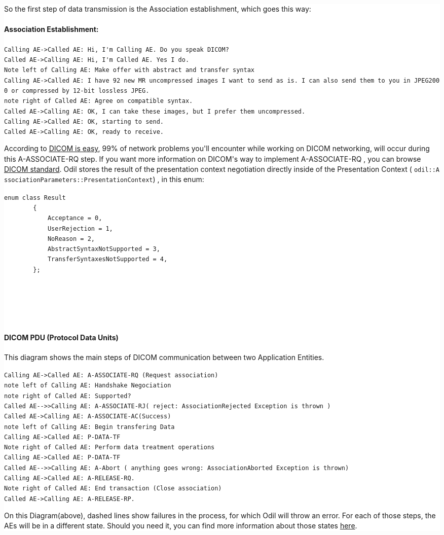 

So the first step of data transmission is the Association establishment, which goes this way: 

#### **Association Establishment:**
```sequence 
Calling AE->Called AE: Hi, I'm Calling AE. Do you speak DICOM?
Called AE->Calling AE: Hi, I'm Called AE. Yes I do.  
Note left of Calling AE: Make offer with abstract and transfer syntax
Calling AE->Called AE: I have 92 new MR uncompressed images I want to send as is. I can also send them to you in JPEG2000 or compressed by 12-bit lossless JPEG.
note right of Called AE: Agree on compatible syntax. 
Called AE->Calling AE: OK, I can take these images, but I prefer them uncompressed.
Calling AE->Called AE: OK, starting to send. 
Called AE->Calling AE: OK, ready to receive. 

```
According to [DICOM is easy][5], 99% of network problems you'll encounter while working on DICOM networking, will occur during this A-ASSOCIATE-RQ step. If you want more information on DICOM's way to implement A-ASSOCIATE-RQ , you can browse [DICOM standard][3]. Odil stores the result of the presentation context negotiation directly inside of the Presentation Context ( `odil::AssociationParameters::PresentationContext`) , in this enum: 
```
enum class Result
        {
            Acceptance = 0,
            UserRejection = 1,
            NoReason = 2,
            AbstractSyntaxNotSupported = 3,
            TransferSyntaxesNotSupported = 4,
        };
```

<br>
<br>
<br>
<br>

#### **DICOM PDU (Protocol Data Units)**
This diagram shows the main steps of DICOM communication between two Application Entities. 
```sequence  
Calling AE->Called AE: A-ASSOCIATE-RQ (Request association)
note left of Calling AE: Handshake Negociation 
note right of Called AE: Supported? 
Called AE-->>Calling AE: A-ASSOCIATE-RJ( reject: AssociationRejected Exception is thrown ) 
Called AE->Calling AE: A-ASSOCIATE-AC(Success) 
note left of Calling AE: Begin transfering Data
Calling AE->Called AE: P-DATA-TF
Note right of Called AE: Perform data treatment operations
Calling AE->Called AE: P-DATA-TF
Called AE-->>Calling AE: A-Abort ( anything goes wrong: AssociationAborted Exception is thrown) 
Calling AE->Called AE: A-RELEASE-RQ. 
Note right of Called AE: End transaction (Close association) 
Called AE->Calling AE: A-RELEASE-RP. 
``` 
On this Diagram(above), dashed lines show failures in the process, for which Odil will throw an error. 
For each of those steps, the AEs will be in a different state. Should you need it, you can find more information about those states [here][4]. 


  [1]: http://dicom.nema.org/medical/dicom/current/output/chtml/part06/chapter_3.html
  [2]: http://dicom.nema.org/medical/dicom/current/output/chtml/part03/chapter_4.html
  [3]: http://dicom.nema.org/medical/dicom/current/output/chtml/part08/sect_9.3.2.html
  [4]: http://dicom.nema.org/dicom/2013/output/chtml/part08/sect_9.2.html
  [5]: http://dicomiseasy.blogspot.fr/2011/12/introduction-to-dicom-chapter-5-solving.html
  [6]: https://github.com/lamyj/odil/blob/master/tests/code/BasicDirectoryCreator.cpp#L50
  [7]: https://github.com/lamyj/odil/blob/master/examples/find.cpp
  [8]: https://github.com/lamyj/odil/blob/master/examples/get.cpp
  [9]: https://github.com/lamyj/odil/blob/master/examples/move.cpp
  [10]: http://dicom.nema.org/medical/dicom/current/output/chtml/part04/sect_C.4.3.html#table_C.4-3